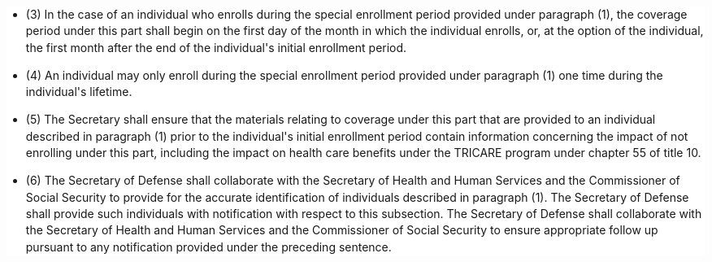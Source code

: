 * (3) In the case of an individual who enrolls during the special enrollment period provided under paragraph (1), the coverage period under this part shall begin on the first day of the month in which the individual enrolls, or, at the option of the individual, the first month after the end of the individual's initial enrollment period.

* (4) An individual may only enroll during the special enrollment period provided under paragraph (1) one time during the individual's lifetime.

* (5) The Secretary shall ensure that the materials relating to coverage under this part that are provided to an individual described in paragraph (1) prior to the individual's initial enrollment period contain information concerning the impact of not enrolling under this part, including the impact on health care benefits under the TRICARE program under chapter 55 of title 10.

* (6) The Secretary of Defense shall collaborate with the Secretary of Health and Human Services and the Commissioner of Social Security to provide for the accurate identification of individuals described in paragraph (1). The Secretary of Defense shall provide such individuals with notification with respect to this subsection. The Secretary of Defense shall collaborate with the Secretary of Health and Human Services and the Commissioner of Social Security to ensure appropriate follow up pursuant to any notification provided under the preceding sentence.
